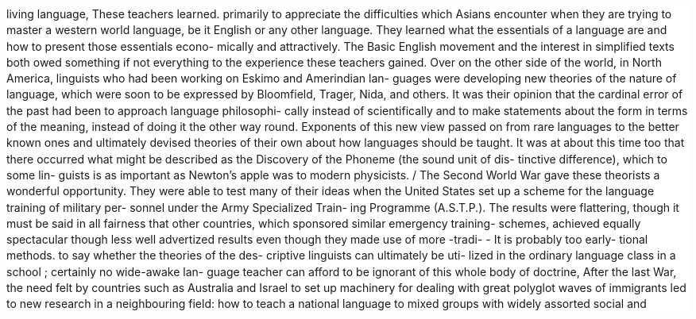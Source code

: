 living language, 
These teachers learned. primarily to 
appreciate the difficulties which Asians 
encounter when they are trying to master 
a western world language, be it English 
or any other language. They learned 
what the essentials of a language are and 
how to present those essentials econo- 
mically and attractively. The Basic 
English movement and the interest in 
simplified texts both owed something if 
not everything to the experience these 
teachers gained. 
Over on the other side of the world, in 
North America, linguists who had been 
working on Eskimo and Amerindian lan- 
guages were developing new theories of 
the nature of language, which were soon 
to be expressed by Bloomfield, Trager, 
Nida, and others. It was their opinion 
that the cardinal error of the past had 
been to approach language philosophi- 
cally instead of scientifically and to make 
statements about the form in terms of 
the meaning, instead of doing it the 
other way round. Exponents of this new 
view passed on from rare languages to 
the better known ones and ultimately 
devised theories of their own about how 
languages should be taught. It was at 
about this time too that there occurred 
what might be described as the Discovery 
of the Phoneme (the sound unit of dis- 
tinctive difference), which to some lin- 
guists is as important as Newton’s apple 
was to modern physicists. 
/ 
The Second World War gave these 
theorists a wonderful opportunity. They 
were able to test many of their ideas 
when the United States set up a scheme 
for the language training of military per- 
sonnel under the Army Specialized Train- 
ing Programme (A.S.T.P.). The results 
were flattering, though it must be said in 
all fairness that other countries, which 
sponsored similar emergency training- 
schemes, achieved equally spectacular 
though less well advertized results even 
though they made use of more -tradi- - 
It is probably too early- tional methods. 
to say whether the theories of the des- 
criptive linguists can ultimately be uti- 
lized in the ordinary language class in a 
school ; certainly no wide-awake lan- 
guage teacher can afford to be ignorant 
of this whole body of doctrine, 
After the last War, the need felt by 
countries such as Australia and Israel to 
set up machinery for dealing with great 
polyglot waves of immigrants led to new 
research in a neighbouring field: how to 
teach a national language to mixed 
groups with widely assorted social and 
